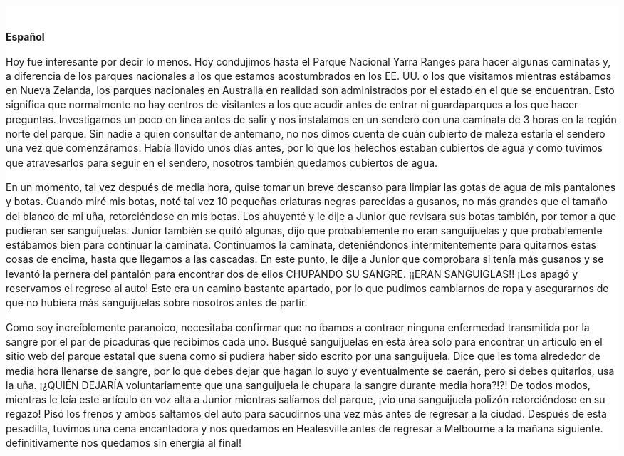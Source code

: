 <br clear="all" />

__Español__

Hoy fue interesante por decir lo menos. Hoy condujimos hasta el Parque Nacional Yarra Ranges para hacer algunas caminatas y, a diferencia de los parques nacionales a los que estamos acostumbrados en los EE. UU. o los que visitamos mientras estábamos en Nueva Zelanda, los parques nacionales en Australia en realidad son administrados por el estado en el que se encuentran. Esto significa que normalmente no hay centros de visitantes a los que acudir antes de entrar ni guardaparques a los que hacer preguntas. Investigamos un poco en línea antes de salir y nos instalamos en un sendero con una caminata de 3 horas en la región norte del parque. Sin nadie a quien consultar de antemano, no nos dimos cuenta de cuán cubierto de maleza estaría el sendero una vez que comenzáramos. Había llovido unos días antes, por lo que los helechos estaban cubiertos de agua y como tuvimos que atravesarlos para seguir en el sendero, nosotros también quedamos cubiertos de agua.

En un momento, tal vez después de media hora, quise tomar un breve descanso para limpiar las gotas de agua de mis pantalones y botas. Cuando miré mis botas, noté tal vez 10 pequeñas criaturas negras parecidas a gusanos, no más grandes que el tamaño del blanco de mi uña, retorciéndose en mis botas. Los ahuyenté y le dije a Junior que revisara sus botas también, por temor a que pudieran ser sanguijuelas. Junior también se quitó algunas, dijo que probablemente no eran sanguijuelas y que probablemente estábamos bien para continuar la caminata. Continuamos la caminata, deteniéndonos intermitentemente para quitarnos estas cosas de encima, hasta que llegamos a las cascadas. En este punto, le dije a Junior que comprobara si tenía más gusanos y se levantó la pernera del pantalón para encontrar dos de ellos CHUPANDO SU SANGRE. ¡¡ERAN SANGUIGLAS!! ¡Los apagó y reservamos el regreso al auto! Este era un camino bastante apartado, por lo que pudimos cambiarnos de ropa y asegurarnos de que no hubiera más sanguijuelas sobre nosotros antes de partir.

Como soy increíblemente paranoico, necesitaba confirmar que no íbamos a contraer ninguna enfermedad transmitida por la sangre por el par de picaduras que recibimos cada uno. Busqué sanguijuelas en esta área solo para encontrar un artículo en el sitio web del parque estatal que suena como si pudiera haber sido escrito por una sanguijuela. Dice que les toma alrededor de media hora llenarse de sangre, por lo que debes dejar que hagan lo suyo y eventualmente se caerán, pero si debes quitarlos, usa la uña. ¡¿QUIÉN DEJARÍA voluntariamente que una sanguijuela le chupara la sangre durante media hora?!?! De todos modos, mientras le leía este artículo en voz alta a Junior mientras salíamos del parque, ¡vio una sanguijuela polizón retorciéndose en su regazo! Pisó los frenos y ambos saltamos del auto para sacudirnos una vez más antes de regresar a la ciudad. Después de esta pesadilla, tuvimos una cena encantadora y nos quedamos en Healesville antes de regresar a Melbourne a la mañana siguiente.
definitivamente nos quedamos sin energía al final!
